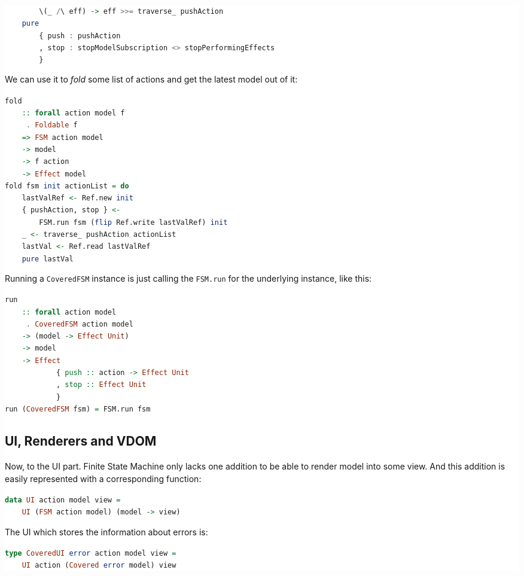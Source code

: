 ```purescript
        \(_ /\ eff) -> eff >>= traverse_ pushAction
    pure
        { push : pushAction
        , stop : stopModelSubscription <> stopPerformingEffects
        }
```

We can use it to _fold_ some list of actions and get the latest model out of it:

```purescript
fold
    :: forall action model f
     . Foldable f
    => FSM action model
    -> model
    -> f action
    -> Effect model
fold fsm init actionList = do
    lastValRef <- Ref.new init
    { pushAction, stop } <-
        FSM.run fsm (flip Ref.write lastValRef) init
    _ <- traverse_ pushAction actionList
    lastVal <- Ref.read lastValRef
    pure lastVal
```

Running a `CoveredFSM` instance is just calling the `FSM.run` for the underlying instance, like this:

```purescript
run
    :: forall action model
     . CoveredFSM action model
    -> (model -> Effect Unit)
    -> model
    -> Effect
            { push :: action -> Effect Unit
            , stop :: Effect Unit
            }
run (CoveredFSM fsm) = FSM.run fsm
```

## UI, Renderers and VDOM

Now, to the UI part. Finite State Machine only lacks one addition to be able to render model into some view. And this addition is easily represented with a corresponding function:

```purescript
data UI action model view =
    UI (FSM action model) (model -> view)
```

The UI which stores the information about errors is:

```purescript
type CoveredUI error action model view =
    UI action (Covered error model) view
```
